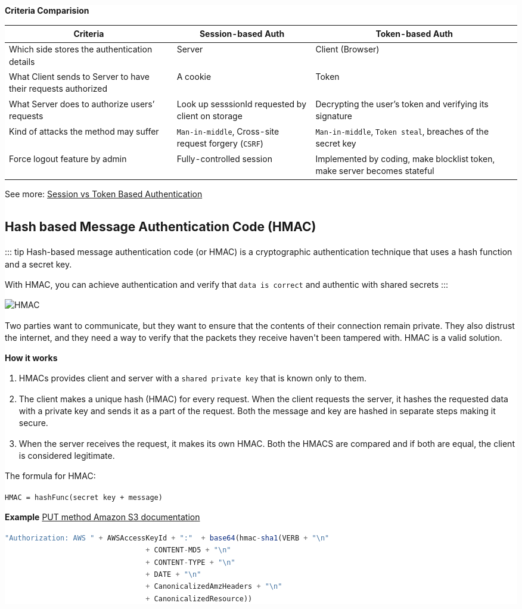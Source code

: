 **Criteria Comparision**

Criteria | Session-based Auth |  Token-based Auth 
-------- | ------------------ | ----------------
Which side stores the authentication details | Server  | Client (Browser)
What Client sends to Server to have their requests authorized | A cookie | Token 
What Server does to authorize users’ requests | Look up sesssionId requested by client on storage |  Decrypting the user’s token and verifying its signature
Kind of attacks the method may suffer | `Man-in-middle`, Cross-site request forgery (`CSRF`) | `Man-in-middle`, `Token steal`, breaches of the secret key
Force logout feature by admin | Fully-controlled session | Implemented by coding, make blocklist token, make server becomes stateful


See more: 
[Session vs Token Based Authentication](https://www.geeksforgeeks.org/session-vs-token-based-authentication/)

## Hash based Message Authentication Code (HMAC)

::: tip
Hash-based message authentication code (or HMAC) is a cryptographic authentication technique that uses a hash function and a secret key.

With HMAC, you can achieve authentication and verify that `data is correct` and authentic with shared secrets
:::

![HMAC](https://media.licdn.com/dms/image/C4D12AQGhsdUJ4h4bNw/article-cover_image-shrink_720_1280/0/1593274127772?e=2147483647&v=beta&t=OI9rOEe6eEFMZ-XiNG7L0OnMxsiUyU9XOcoxk3PNM3M)


Two parties want to communicate, but they want to ensure that the contents of their connection remain private. They also distrust the internet, and they need a way to verify that the packets they receive haven't been tampered with. HMAC is a valid solution. 

**How it works**

1. HMACs provides client and server with a `shared private key` that is known only to them.

2. The client makes a unique hash (HMAC) for every request. When the client requests the server, it hashes the requested data with a private key and sends it as a part of the request. Both the message and key are hashed in separate steps making it secure. 

3. When the server receives the request, it makes its own HMAC. Both the HMACS are compared and if both are equal, the client is considered legitimate. 

The formula for HMAC:  
```
HMAC = hashFunc(secret key + message) 
```

**Example** [PUT method Amazon S3 documentation](http://s3.amazonaws.com/doc/s3-developer-guide/RESTAuthentication.html)

```ts
"Authorization: AWS " + AWSAccessKeyId + ":"  + base64(hmac-sha1(VERB + "\n" 
							     + CONTENT-MD5 + "\n" 
							     + CONTENT-TYPE + "\n" 
							     + DATE + "\n" 
							     + CanonicalizedAmzHeaders + "\n" 
							     + CanonicalizedResource))
```
